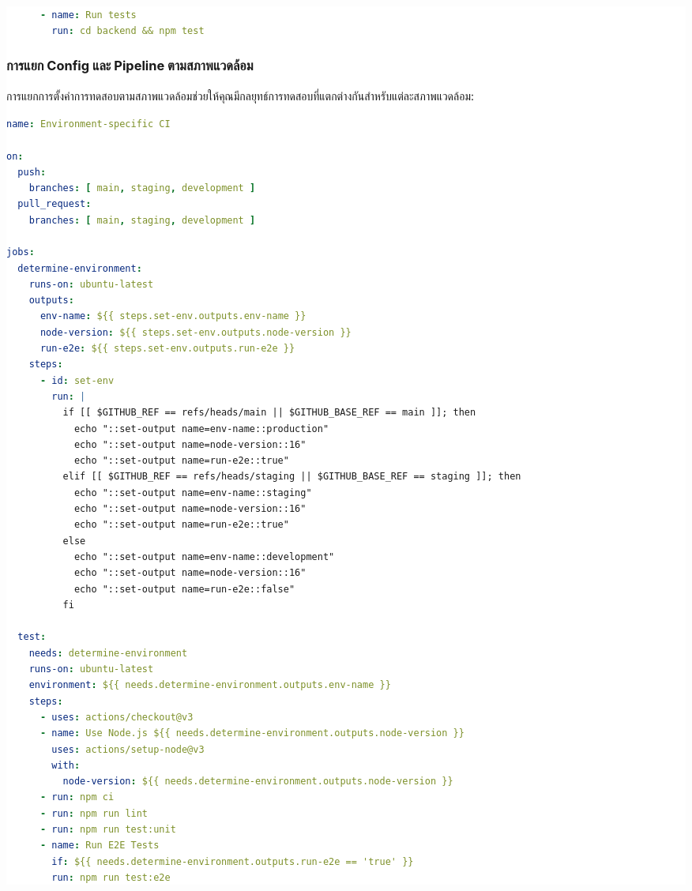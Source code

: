 ```yaml
      - name: Run tests
        run: cd backend && npm test
```

### การแยก Config และ Pipeline ตามสภาพแวดล้อม

การแยกการตั้งค่าการทดสอบตามสภาพแวดล้อมช่วยให้คุณมีกลยุทธ์การทดสอบที่แตกต่างกันสำหรับแต่ละสภาพแวดล้อม:

```yaml
name: Environment-specific CI

on:
  push:
    branches: [ main, staging, development ]
  pull_request:
    branches: [ main, staging, development ]

jobs:
  determine-environment:
    runs-on: ubuntu-latest
    outputs:
      env-name: ${{ steps.set-env.outputs.env-name }}
      node-version: ${{ steps.set-env.outputs.node-version }}
      run-e2e: ${{ steps.set-env.outputs.run-e2e }}
    steps:
      - id: set-env
        run: |
          if [[ $GITHUB_REF == refs/heads/main || $GITHUB_BASE_REF == main ]]; then
            echo "::set-output name=env-name::production"
            echo "::set-output name=node-version::16"
            echo "::set-output name=run-e2e::true"
          elif [[ $GITHUB_REF == refs/heads/staging || $GITHUB_BASE_REF == staging ]]; then
            echo "::set-output name=env-name::staging"
            echo "::set-output name=node-version::16"
            echo "::set-output name=run-e2e::true"
          else
            echo "::set-output name=env-name::development"
            echo "::set-output name=node-version::16"
            echo "::set-output name=run-e2e::false"
          fi

  test:
    needs: determine-environment
    runs-on: ubuntu-latest
    environment: ${{ needs.determine-environment.outputs.env-name }}
    steps:
      - uses: actions/checkout@v3
      - name: Use Node.js ${{ needs.determine-environment.outputs.node-version }}
        uses: actions/setup-node@v3
        with:
          node-version: ${{ needs.determine-environment.outputs.node-version }}
      - run: npm ci
      - run: npm run lint
      - run: npm run test:unit
      - name: Run E2E Tests
        if: ${{ needs.determine-environment.outputs.run-e2e == 'true' }}
        run: npm run test:e2e
```
